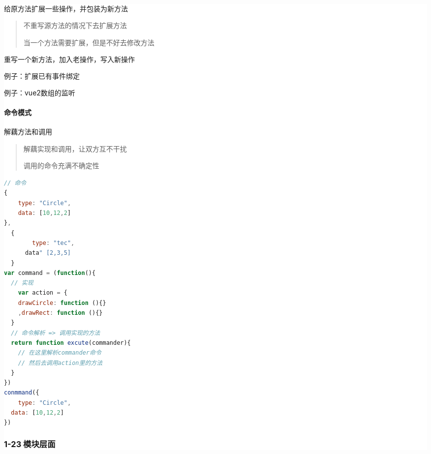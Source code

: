 给原方法扩展一些操作，并包装为新方法

> 不重写源方法的情况下去扩展方法
>
> 当一个方法需要扩展，但是不好去修改方法

重写一个新方法，加入老操作，写入新操作

例子：扩展已有事件绑定

例子：vue2数组的监听



#### 命令模式

解藕方法和调用

> 解藕实现和调用，让双方互不干扰
>
> 调用的命令充满不确定性

```javascript
// 命令
{
	type: "Circle",
    data: [10,12,2]
},
  {
		type: "tec",
      data" [2,3,5]
  }
var command = (function(){
  // 实现
	var action = {
    drawCircle: function (){}
    ,drawRect: function (){}
  }
  // 命令解析 => 调用实现的方法
  return function excute(commander){
    // 在这里解析commander命令
    // 然后去调用action里的方法
  } 
})
conmmand({
	type: "Circle",
  data: [10,12,2]
})
```







### 1-23 模块层面
